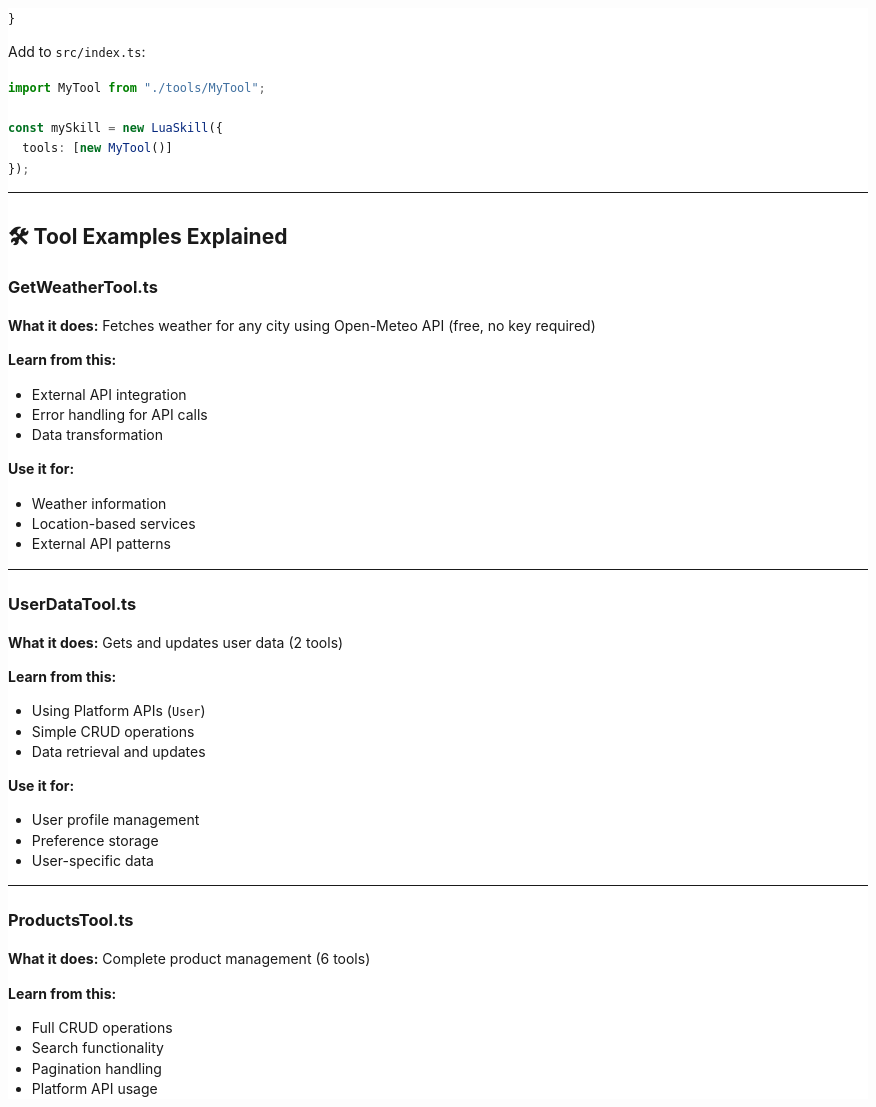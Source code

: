 ```typescript
}
```

Add to `src/index.ts`:
```typescript
import MyTool from "./tools/MyTool";

const mySkill = new LuaSkill({
  tools: [new MyTool()]
});
```

---

## 🛠️ Tool Examples Explained

### GetWeatherTool.ts
**What it does:** Fetches weather for any city using Open-Meteo API (free, no key required)

**Learn from this:**
- External API integration
- Error handling for API calls
- Data transformation

**Use it for:**
- Weather information
- Location-based services
- External API patterns

---

### UserDataTool.ts
**What it does:** Gets and updates user data (2 tools)

**Learn from this:**
- Using Platform APIs (`User`)
- Simple CRUD operations
- Data retrieval and updates

**Use it for:**
- User profile management
- Preference storage
- User-specific data

---

### ProductsTool.ts
**What it does:** Complete product management (6 tools)

**Learn from this:**
- Full CRUD operations
- Search functionality
- Pagination handling
- Platform API usage
